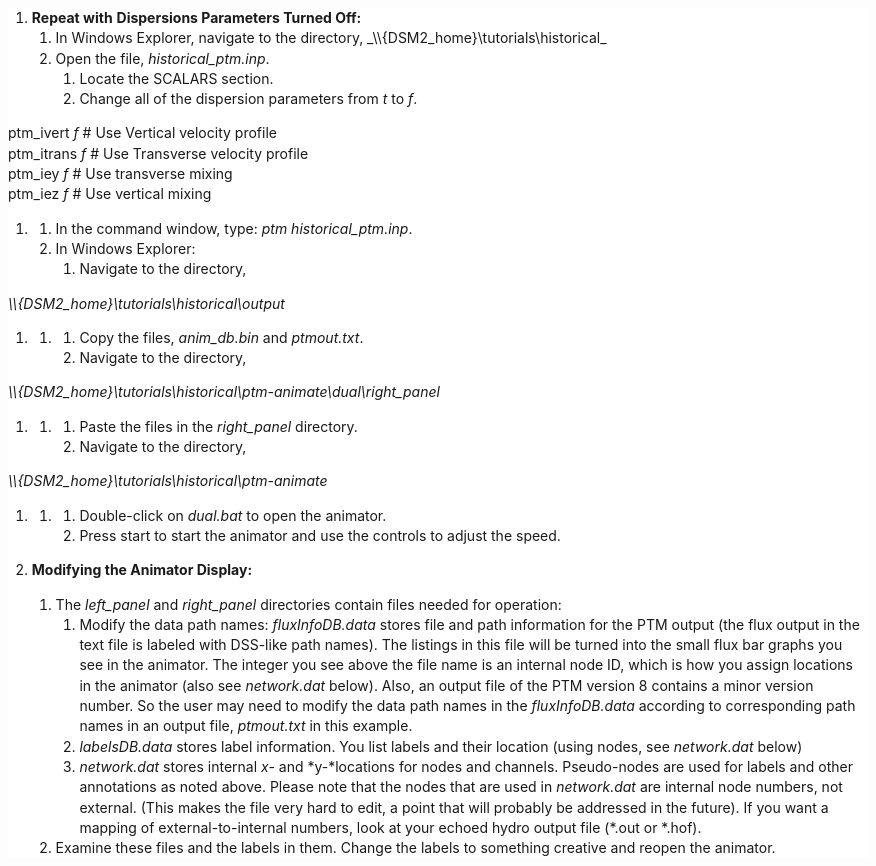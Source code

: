   

1.  **Repeat with** **Dispersions Parameters Turned Off:**
    1.  In Windows Explorer, navigate to the directory,
        \_\\\\{DSM2_home}\\tutorials\\historical\_
    2.  Open the file, *historical_ptm.inp*.
        1.  Locate the SCALARS section.
        2.  Change all of the dispersion parameters from *t* to *f*.

ptm_ivert *f* \# Use Vertical velocity profile  
ptm_itrans *f* \# Use Transverse velocity profile  
ptm_iey *f* \# Use transverse mixing  
ptm_iez *f* \# Use vertical mixing

1.  1.  In the command window, type: *ptm historical_ptm.inp*.
    2.  In Windows Explorer:
        1.  Navigate to the directory,

*\\\\{DSM2_home}\\tutorials\\historical\\output*

1.  1.  1.  Copy the files, *anim_db.bin* and *ptmout.txt*.
        2.  Navigate to the directory,

*\\\\{DSM2_home}\\tutorials\\historical\\ptm-animate\\dual\\right_panel*

1.  1.  1.  Paste the files in the *right_panel* directory.
        2.  Navigate to the directory,

*\\\\{DSM2_home}\\tutorials\\historical\\ptm-animate*

1.  1.  1.  Double-click on *dual.bat* to open the animator.
        2.  Press start to start the animator and use the controls to
            adjust the speed.

  

1.  **Modifying the Animator Display:**
    1.  The *left_panel* and *right_panel* directories contain files
        needed for operation:
        1.  Modify the data path names: *fluxInfoDB.data* stores file
            and path information for the PTM output (the flux output in
            the text file is labeled with DSS-like path names). The
            listings in this file will be turned into the small flux bar
            graphs you see in the animator. The integer you see above
            the file name is an internal node ID, which is how you
            assign locations in the animator (also see *network.dat*
            below). Also, an output file of the PTM version 8 contains a
            minor version number. So the user may need to modify the
            data path names in the *fluxInfoDB.data* according to
            corresponding path names in an output file, *ptmout.txt* in
            this example.
        2.  *labelsDB.data* stores label information. You list labels
            and their location (using nodes, see *network.dat* below)
        3.  *network.dat* stores internal *x-* and *y-*locations for
            nodes and channels. Pseudo-nodes are used for labels and
            other annotations as noted above. Please note that the nodes
            that are used in *network.dat* are internal node numbers,
            not external. (This makes the file very hard to edit, a
            point that will probably be addressed in the future). If you
            want a mapping of external-to-internal numbers, look at your
            echoed hydro output file (\*.out or \*.hof).
    2.  Examine these files and the labels in them. Change the labels to
        something creative and reopen the animator.
